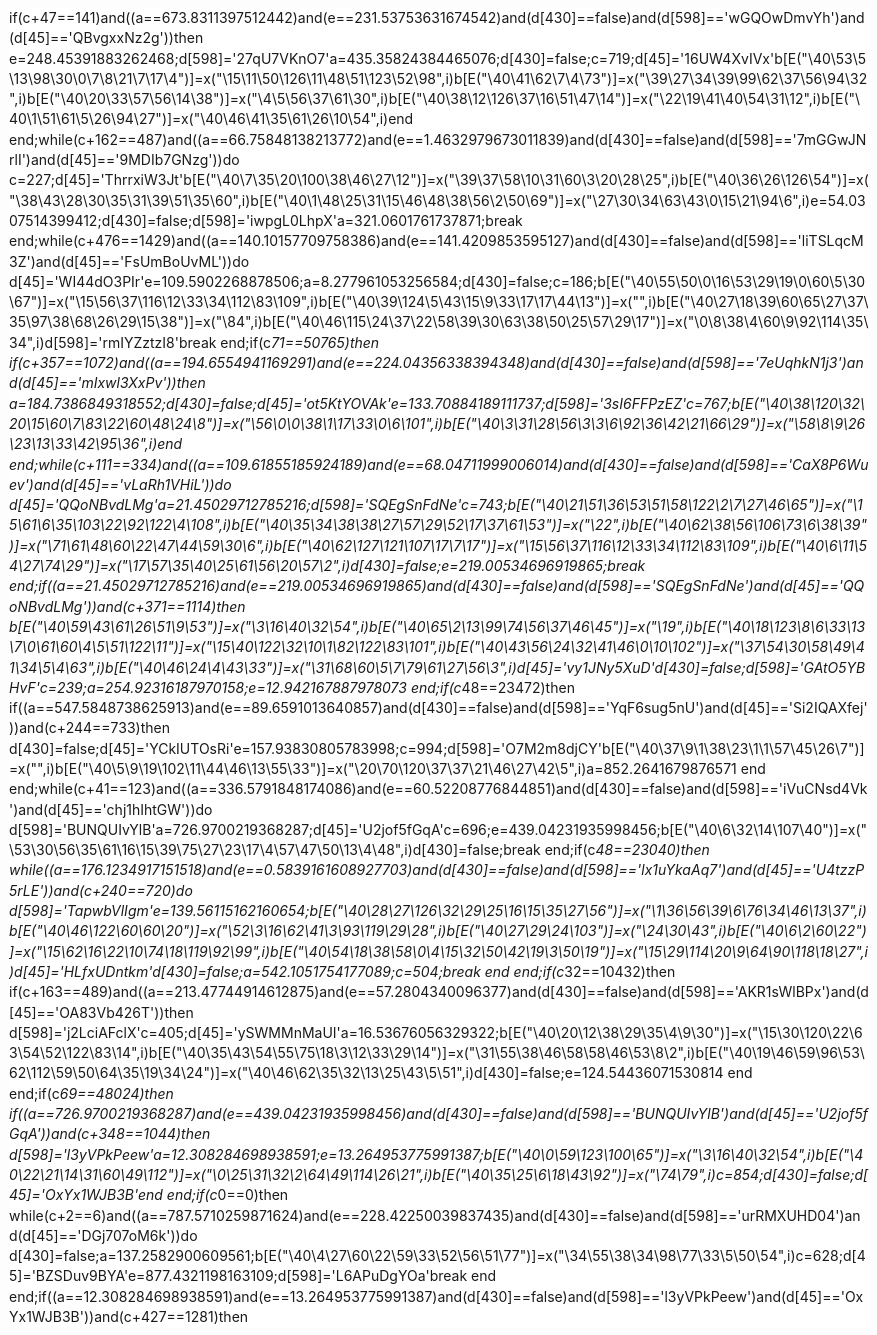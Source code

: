 if(c+47==141)and((a==673.8311397512442)and(e==231.53753631674542)and(d[430]==false)and(d[598]=='wGQOwDmvYh')and(d[45]=='QBvgxxNz2g'))then e=248.45391883262468;d[598]='27qU7VKnO7'a=435.35824384465076;d[430]=false;c=719;d[45]='16UW4XvIVx'b[E("\40\53\5\13\98\30\0\7\8\21\7\17\4")]=x("\15\11\50\126\11\48\51\123\52\98",i)b[E("\40\41\62\7\4\73")]=x("\39\27\34\39\99\62\37\56\94\32",i)b[E("\40\20\33\57\56\14\38")]=x("\4\5\56\37\61\30",i)b[E("\40\38\12\126\37\16\51\47\14")]=x("\22\19\41\40\54\31\12",i)b[E("\40\1\51\61\5\26\94\27")]=x("\40\46\41\35\61\26\10\54",i)end end;while(c+162==487)and((a==66.75848138213772)and(e==1.4632979673011839)and(d[430]==false)and(d[598]=='7mGGwJNrlI')and(d[45]=='9MDIb7GNzg'))do c=227;d[45]='ThrrxiW3Jt'b[E("\40\7\35\20\100\38\46\27\12")]=x("\39\37\58\10\31\60\3\20\28\25",i)b[E("\40\36\26\126\54")]=x("\38\43\28\30\35\31\39\51\35\60",i)b[E("\40\1\48\25\31\15\46\48\38\56\2\50\69")]=x("\27\30\34\63\43\0\15\21\94\6",i)e=54.0307514399412;d[430]=false;d[598]='iwpgL0LhpX'a=321.0601761737871;break end;while(c+476==1429)and((a==140.10157709758386)and(e==141.4209853595127)and(d[430]==false)and(d[598]=='liTSLqcM3Z')and(d[45]=='FsUmBoUvML'))do d[45]='WI44dO3PIr'e=109.5902268878506;a=8.277961053256584;d[430]=false;c=186;b[E("\40\55\50\0\16\53\29\19\0\60\5\30\67")]=x("\15\56\37\116\12\33\34\112\83\109",i)b[E("\40\39\124\5\43\15\9\33\17\17\44\13")]=x("",i)b[E("\40\27\18\39\60\65\27\37\35\97\38\68\26\29\15\38")]=x("\84",i)b[E("\40\46\115\24\37\22\58\39\30\63\38\50\25\57\29\17")]=x("\0\8\38\4\60\9\92\114\35\34",i)d[598]='rmIYZztzI8'break end;if(c*71==50765)then if(c+357==1072)and((a==194.6554941169291)and(e==224.04356338394348)and(d[430]==false)and(d[598]=='7eUqhkN1j3')and(d[45]=='mIxwl3XxPv'))then a=184.7386849318552;d[430]=false;d[45]='ot5KtYOVAk'e=133.70884189111737;d[598]='3sI6FFPzEZ'c=767;b[E("\40\38\120\32\20\15\60\7\83\22\60\48\24\8")]=x("\56\0\0\38\1\17\33\0\6\101",i)b[E("\40\3\31\28\56\3\3\6\92\36\42\21\66\29")]=x("\58\8\9\26\23\13\33\42\95\36",i)end end;while(c+111==334)and((a==109.61855185924189)and(e==68.04711999006014)and(d[430]==false)and(d[598]=='CaX8P6Wuev')and(d[45]=='vLaRh1VHiL'))do d[45]='QQoNBvdLMg'a=21.45029712785216;d[598]='SQEgSnFdNe'c=743;b[E("\40\21\51\36\53\51\58\122\2\7\27\46\65")]=x("\15\61\6\35\103\22\92\122\4\108",i)b[E("\40\35\34\38\38\27\57\29\52\17\37\61\53")]=x("\22",i)b[E("\40\62\38\56\106\73\6\38\39")]=x("\71\61\48\60\22\47\44\59\30\6",i)b[E("\40\62\127\121\107\17\7\17")]=x("\15\56\37\116\12\33\34\112\83\109",i)b[E("\40\6\11\54\27\74\29")]=x("\17\57\35\40\25\61\56\20\57\2",i)d[430]=false;e=219.00534696919865;break end;if((a==21.45029712785216)and(e==219.00534696919865)and(d[430]==false)and(d[598]=='SQEgSnFdNe')and(d[45]=='QQoNBvdLMg'))and(c+371==1114)then b[E("\40\59\43\61\26\51\9\53")]=x("\3\16\40\32\54",i)b[E("\40\65\2\13\99\74\56\37\46\45")]=x("\19",i)b[E("\40\18\123\8\6\33\13\7\0\61\60\4\5\51\122\11")]=x("\15\40\122\32\10\1\82\122\83\101",i)b[E("\40\43\56\24\32\41\46\0\10\102")]=x("\37\54\30\58\49\41\34\5\4\63",i)b[E("\40\46\24\4\43\33")]=x("\31\68\60\5\7\79\61\27\56\3",i)d[45]='vy1JNy5XuD'd[430]=false;d[598]='GAtO5YBHvF'c=239;a=254.92316187970158;e=12.942167887978073 end;if(c*48==23472)then if((a==547.5848738625913)and(e==89.6591013640857)and(d[430]==false)and(d[598]=='YqF6sug5nU')and(d[45]=='Si2IQAXfej'))and(c+244==733)then d[430]=false;d[45]='YCkIUTOsRi'e=157.93830805783998;c=994;d[598]='O7M2m8djCY'b[E("\40\37\9\1\38\23\1\1\57\45\26\7")]=x("",i)b[E("\40\5\9\19\102\11\44\46\13\55\33")]=x("\20\70\120\37\37\21\46\27\42\5",i)a=852.2641679876571 end end;while(c+41==123)and((a==336.5791848174086)and(e==60.52208776844851)and(d[430]==false)and(d[598]=='iVuCNsd4Vk')and(d[45]=='chj1hIhtGW'))do d[598]='BUNQUIvYlB'a=726.9700219368287;d[45]='U2jof5fGqA'c=696;e=439.04231935998456;b[E("\40\6\32\14\107\40")]=x("\53\30\56\35\61\16\15\39\75\27\23\17\4\57\47\50\13\4\48",i)d[430]=false;break end;if(c*48==23040)then while((a==176.1234917151518)and(e==0.5839161608927703)and(d[430]==false)and(d[598]=='lx1uYkaAq7')and(d[45]=='U4tzzP5rLE'))and(c+240==720)do d[598]='TapwbVlIgm'e=139.56115162160654;b[E("\40\28\27\126\32\29\25\16\15\35\27\56")]=x("\1\36\56\39\6\76\34\46\13\37",i)b[E("\40\46\122\60\60\20")]=x("\52\3\16\62\41\3\93\119\29\28",i)b[E("\40\27\29\24\103")]=x("\24\30\43",i)b[E("\40\6\2\60\22")]=x("\15\62\16\22\10\74\18\119\92\99",i)b[E("\40\54\18\38\58\0\4\15\32\50\42\19\3\50\19")]=x("\15\29\114\20\9\64\90\118\18\27",i)d[45]='HLfxUDntkm'd[430]=false;a=542.1051754177089;c=504;break end end;if(c*32==10432)then if(c+163==489)and((a==213.47744914612875)and(e==57.2804340096377)and(d[430]==false)and(d[598]=='AKR1sWlBPx')and(d[45]=='OA83Vb426T'))then d[598]='j2LciAFclX'c=405;d[45]='ySWMMnMaUI'a=16.53676056329322;b[E("\40\20\12\38\29\35\4\9\30")]=x("\15\30\120\22\63\54\52\122\83\14",i)b[E("\40\35\43\54\55\75\18\3\12\33\29\14")]=x("\31\55\38\46\58\58\46\53\8\2",i)b[E("\40\19\46\59\96\53\62\112\59\50\64\35\19\34\24")]=x("\40\46\62\35\32\13\25\43\5\51",i)d[430]=false;e=124.54436071530814 end end;if(c*69==48024)then if((a==726.9700219368287)and(e==439.04231935998456)and(d[430]==false)and(d[598]=='BUNQUIvYlB')and(d[45]=='U2jof5fGqA'))and(c+348==1044)then d[598]='l3yVPkPeew'a=12.308284698938591;e=13.264953775991387;b[E("\40\0\59\123\100\65")]=x("\3\16\40\32\54",i)b[E("\40\22\21\14\31\60\49\112")]=x("\0\25\31\32\2\64\49\114\26\21",i)b[E("\40\35\25\6\18\43\92")]=x("\74\79",i)c=854;d[430]=false;d[45]='OxYx1WJB3B'end end;if(c*0==0)then while(c+2==6)and((a==787.5710259871624)and(e==228.42250039837435)and(d[430]==false)and(d[598]=='urRMXUHD04')and(d[45]=='DGj707oM6k'))do d[430]=false;a=137.2582900609561;b[E("\40\4\27\60\22\59\33\52\56\51\77")]=x("\34\55\38\34\98\77\33\5\50\54",i)c=628;d[45]='BZSDuv9BYA'e=877.4321198163109;d[598]='L6APuDgYOa'break end end;if((a==12.308284698938591)and(e==13.264953775991387)and(d[430]==false)and(d[598]=='l3yVPkPeew')and(d[45]=='OxYx1WJB3B'))and(c+427==1281)then